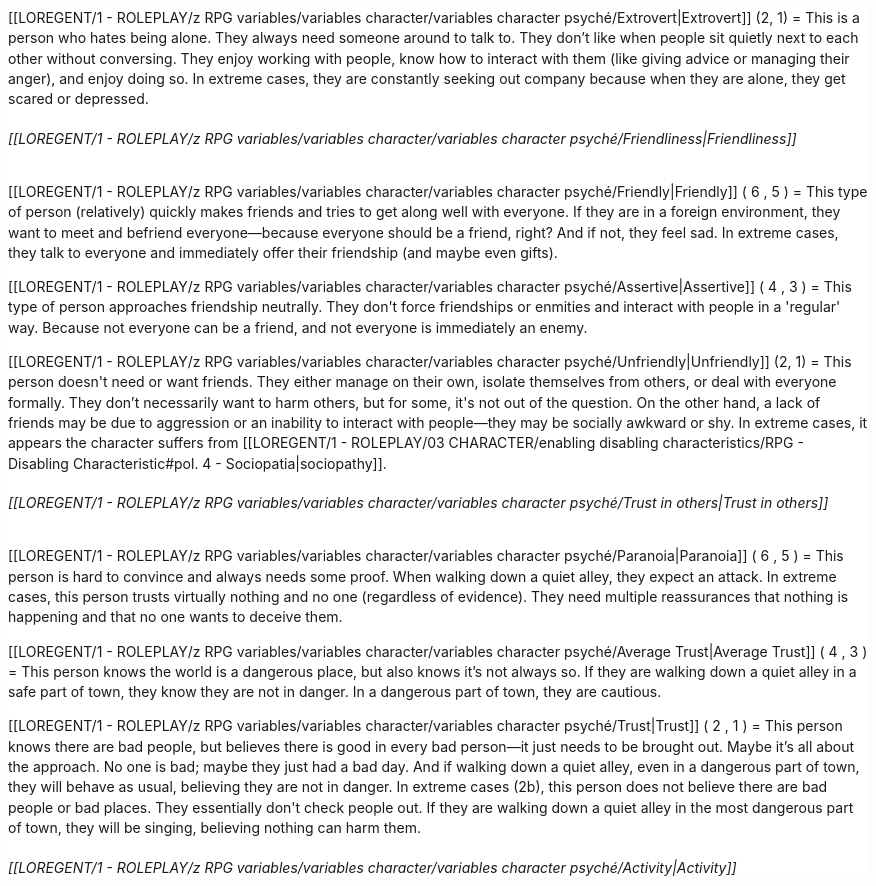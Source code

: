 [[LOREGENT/1 - ROLEPLAY/z RPG variables/variables character/variables character psyché/Extrovert\|Extrovert]] (2, 1) = This is a person who hates being alone. They always need someone around to talk to. They don’t like when people sit quietly next to each other without conversing. They enjoy working with people, know how to interact with them (like giving advice or managing their anger), and enjoy doing so. In extreme cases, they are constantly seeking out company because when they are alone, they get scared or depressed.

###### [[LOREGENT/1 - ROLEPLAY/z RPG variables/variables character/variables character psyché/Friendliness\|Friendliness]]

[[LOREGENT/1 - ROLEPLAY/z RPG variables/variables character/variables character psyché/Friendly\|Friendly]] ( 6 , 5 ) = This type of person (relatively) quickly makes friends and tries to get along well with everyone. If they are in a foreign environment, they want to meet and befriend everyone—because everyone should be a friend, right? And if not, they feel sad. In extreme cases, they talk to everyone and immediately offer their friendship (and maybe even gifts).

[[LOREGENT/1 - ROLEPLAY/z RPG variables/variables character/variables character psyché/Assertive\|Assertive]] ( 4 , 3 ) = This type of person approaches friendship neutrally. They don't force friendships or enmities and interact with people in a 'regular' way. Because not everyone can be a friend, and not everyone is immediately an enemy.

[[LOREGENT/1 - ROLEPLAY/z RPG variables/variables character/variables character psyché/Unfriendly\|Unfriendly]] (2, 1) = This person doesn't need or want friends. They either manage on their own, isolate themselves from others, or deal with everyone formally. They don’t necessarily want to harm others, but for some, it's not out of the question. On the other hand, a lack of friends may be due to aggression or an inability to interact with people—they may be socially awkward or shy. In extreme cases, it appears the character suffers from [[LOREGENT/1 - ROLEPLAY/03 CHARACTER/enabling disabling characteristics/RPG - Disabling Characteristic#pol. 4 - Sociopatia\|sociopathy]].

###### [[LOREGENT/1 - ROLEPLAY/z RPG variables/variables character/variables character psyché/Trust in others\|Trust in others]]

[[LOREGENT/1 - ROLEPLAY/z RPG variables/variables character/variables character psyché/Paranoia\|Paranoia]] ( 6 , 5 ) = This person is hard to convince and always needs some proof. When walking down a quiet alley, they expect an attack. In extreme cases, this person trusts virtually nothing and no one (regardless of evidence). They need multiple reassurances that nothing is happening and that no one wants to deceive them.

[[LOREGENT/1 - ROLEPLAY/z RPG variables/variables character/variables character psyché/Average Trust\|Average Trust]] ( 4 , 3 ) = This person knows the world is a dangerous place, but also knows it’s not always so. If they are walking down a quiet alley in a safe part of town, they know they are not in danger. In a dangerous part of town, they are cautious.

[[LOREGENT/1 - ROLEPLAY/z RPG variables/variables character/variables character psyché/Trust\|Trust]] ( 2 , 1 ) = This person knows there are bad people, but believes there is good in every bad person—it just needs to be brought out. Maybe it’s all about the approach. No one is bad; maybe they just had a bad day. And if walking down a quiet alley, even in a dangerous part of town, they will behave as usual, believing they are not in danger. In extreme cases (2b), this person does not believe there are bad people or bad places. They essentially don't check people out. If they are walking down a quiet alley in the most dangerous part of town, they will be singing, believing nothing can harm them.
###### [[LOREGENT/1 - ROLEPLAY/z RPG variables/variables character/variables character psyché/Activity\|Activity]]
